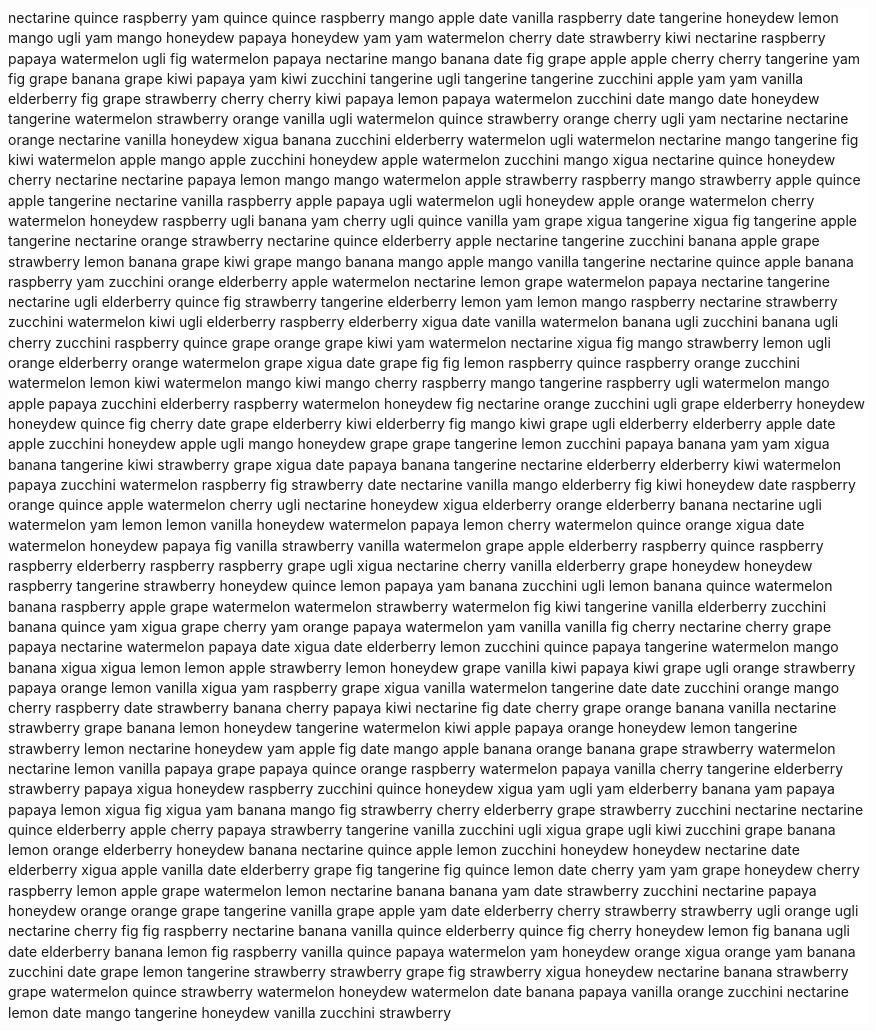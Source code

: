nectarine quince raspberry yam quince quince raspberry mango apple date vanilla raspberry date tangerine honeydew lemon mango ugli yam mango honeydew papaya honeydew yam yam watermelon cherry date strawberry kiwi nectarine raspberry papaya watermelon ugli fig watermelon papaya nectarine mango banana date fig grape apple apple cherry cherry tangerine yam fig grape banana grape kiwi papaya yam kiwi zucchini tangerine ugli tangerine tangerine zucchini apple yam yam vanilla elderberry fig grape strawberry cherry cherry kiwi papaya lemon papaya watermelon zucchini date mango date honeydew tangerine watermelon strawberry orange vanilla ugli watermelon quince strawberry orange cherry ugli yam nectarine nectarine orange nectarine vanilla honeydew xigua banana zucchini elderberry watermelon ugli watermelon nectarine mango tangerine fig kiwi watermelon apple mango apple zucchini honeydew apple watermelon zucchini mango xigua nectarine quince honeydew cherry nectarine nectarine papaya lemon mango mango watermelon apple strawberry raspberry mango strawberry apple quince apple tangerine nectarine vanilla raspberry apple papaya ugli watermelon ugli honeydew apple orange watermelon cherry watermelon honeydew raspberry ugli banana yam cherry ugli quince vanilla yam grape xigua tangerine xigua fig tangerine apple tangerine nectarine orange strawberry nectarine quince elderberry apple nectarine tangerine zucchini banana apple grape strawberry lemon banana grape kiwi grape mango banana mango apple mango vanilla tangerine nectarine quince apple banana raspberry yam zucchini orange elderberry apple watermelon nectarine lemon grape watermelon papaya nectarine tangerine nectarine ugli elderberry quince fig strawberry tangerine elderberry lemon yam lemon mango raspberry nectarine strawberry zucchini watermelon kiwi ugli elderberry raspberry elderberry xigua date vanilla watermelon banana ugli zucchini banana ugli cherry zucchini raspberry quince grape orange grape kiwi yam watermelon nectarine xigua fig mango strawberry lemon ugli orange elderberry orange watermelon grape xigua date grape fig fig lemon raspberry quince raspberry orange zucchini watermelon lemon kiwi watermelon mango kiwi mango cherry raspberry mango tangerine raspberry ugli watermelon mango apple papaya zucchini elderberry raspberry watermelon honeydew fig nectarine orange zucchini ugli grape elderberry honeydew honeydew quince fig cherry date grape elderberry kiwi elderberry fig mango kiwi grape ugli elderberry elderberry apple date apple zucchini honeydew apple ugli mango honeydew grape grape tangerine lemon zucchini papaya banana yam yam xigua banana tangerine kiwi strawberry grape xigua date papaya banana tangerine nectarine elderberry elderberry kiwi watermelon papaya zucchini watermelon raspberry fig strawberry date nectarine vanilla mango elderberry fig kiwi honeydew date raspberry orange quince apple watermelon cherry ugli nectarine honeydew xigua elderberry orange elderberry banana nectarine ugli watermelon yam lemon lemon vanilla honeydew watermelon papaya lemon cherry watermelon quince orange xigua date watermelon honeydew papaya fig vanilla strawberry vanilla watermelon grape apple elderberry raspberry quince raspberry raspberry elderberry raspberry raspberry grape ugli xigua nectarine cherry vanilla elderberry grape honeydew honeydew raspberry tangerine strawberry honeydew quince lemon papaya yam banana zucchini ugli lemon banana quince watermelon banana raspberry apple grape watermelon watermelon strawberry watermelon fig kiwi tangerine vanilla elderberry zucchini banana quince yam xigua grape cherry yam orange papaya watermelon yam vanilla vanilla fig cherry nectarine cherry grape papaya nectarine watermelon papaya date xigua date elderberry lemon zucchini quince papaya tangerine watermelon mango banana xigua xigua lemon lemon apple strawberry lemon honeydew grape vanilla kiwi papaya kiwi grape ugli orange strawberry papaya orange lemon vanilla xigua yam raspberry grape xigua vanilla watermelon tangerine date date zucchini orange mango cherry raspberry date strawberry banana cherry papaya kiwi nectarine fig date cherry grape orange banana vanilla nectarine strawberry grape banana lemon honeydew tangerine watermelon kiwi apple papaya orange honeydew lemon tangerine strawberry lemon nectarine honeydew yam apple fig date mango apple banana orange banana grape strawberry watermelon nectarine lemon vanilla papaya grape papaya quince orange raspberry watermelon papaya vanilla cherry tangerine elderberry strawberry papaya xigua honeydew raspberry zucchini quince honeydew xigua yam ugli yam elderberry banana yam papaya papaya lemon xigua fig xigua yam banana mango fig strawberry cherry elderberry grape strawberry zucchini nectarine nectarine quince elderberry apple cherry papaya strawberry tangerine vanilla zucchini ugli xigua grape ugli kiwi zucchini grape banana lemon orange elderberry honeydew banana nectarine quince apple lemon zucchini honeydew honeydew nectarine date elderberry xigua apple vanilla date elderberry grape fig tangerine fig quince lemon date cherry yam yam grape honeydew cherry raspberry lemon apple grape watermelon lemon nectarine banana banana yam date strawberry zucchini nectarine papaya honeydew orange orange grape tangerine vanilla grape apple yam date elderberry cherry strawberry strawberry ugli orange ugli nectarine cherry fig fig raspberry nectarine banana vanilla quince elderberry quince fig cherry honeydew lemon fig banana ugli date elderberry banana lemon fig raspberry vanilla quince papaya watermelon yam honeydew orange xigua orange yam banana zucchini date grape lemon tangerine strawberry strawberry grape fig strawberry xigua honeydew nectarine banana strawberry grape watermelon quince strawberry watermelon honeydew watermelon date banana papaya vanilla orange zucchini nectarine lemon date mango tangerine honeydew vanilla zucchini strawberry